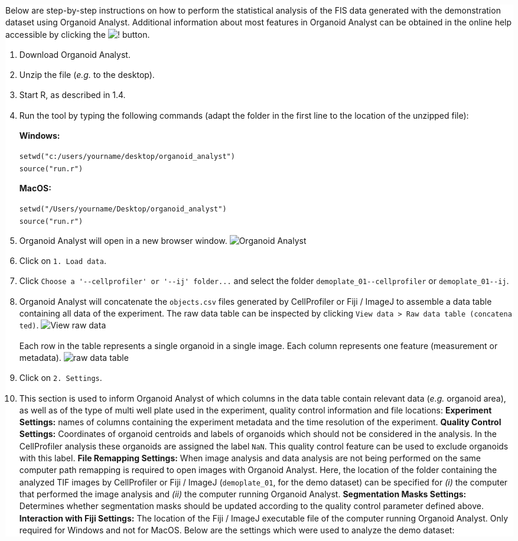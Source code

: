 
Below are step-by-step instructions on how to perform the statistical analysis of the FIS data generated with the demonstration dataset using Organoid Analyst. Additional information about most features in Organoid Analyst can be obtained in the online help accessible by clicking the ![!](http://webpages.fc.ul.pt/~hmbotelho/FIS_analysis_pipeline/OrganoidAnalyst/helpbutton.png) button.

1. Download Organoid Analyst.
2. Unzip the file (_e.g._ to the desktop).
3. Start R, as described in 1.4.
4. Run the tool by typing the following commands (adapt the folder in the first line to the location of the unzipped file):

    **Windows:**
    ```
    setwd("c:/users/yourname/desktop/organoid_analyst")
    source("run.r")
    ```
    
    **MacOS:**
    ```
    setwd("/Users/yourname/Desktop/organoid_analyst")
    source("run.r")
    ```

5. Organoid Analyst will open in a new browser window.
![Organoid Analyst](http://webpages.fc.ul.pt/~hmbotelho/FIS_analysis_pipeline/OrganoidAnalyst/01_OA_loadempty-2.png)
6. Click on `1. Load data`.
7. Click `Choose a '--cellprofiler' or '--ij' folder...` and select the folder `demoplate_01--cellprofiler` or `demoplate_01--ij`.
8. Organoid Analyst will concatenate the `objects.csv` files generated by CellProfiler or Fiji / ImageJ to assemble a data table containing all data of the experiment. The raw data table can be inspected by clicking `View data > Raw data table (concatenated)`.
    ![View raw data](http://webpages.fc.ul.pt/~hmbotelho/FIS_analysis_pipeline/OrganoidAnalyst/CP--02_OA_viewraw_menu.png)

    Each row in the table represents a single organoid in a single image. Each column represents one feature (measurement or metadata).
    ![raw data table](http://webpages.fc.ul.pt/~hmbotelho/FIS_analysis_pipeline/OrganoidAnalyst/CP--03_OA_viewraw_table.png)

9. Click on `2. Settings`.
10. This section is used to inform Organoid Analyst of which columns in the data table contain relevant data (_e.g._ organoid area), as well as of the type of multi well plate used in the experiment, quality control information and file locations:
**Experiment Settings:** names of columns containing the experiment metadata and the time resolution of the experiment.
**Quality Control Settings:** Coordinates of organoid centroids and labels of organoids which should not be considered in the analysis. In the CellProfiler analysis these organoids are assigned the label `NaN`. This quality control feature can be used to exclude organoids with this label.
**File Remapping Settings:** When image analysis and data analysis are not being performed on the same computer path remapping is required to open images with Organoid Analyst. Here, the location of the folder containing the analyzed TIF images by CellProfiler or Fiji / ImageJ (`demoplate_01`, for the demo dataset) can be specified for _(i)_ the computer that performed the image analysis and _(ii)_ the computer running Organoid Analyst.
**Segmentation Masks Settings:** Determines whether segmentation masks should be updated according to the quality control parameter defined above.
**Interaction with Fiji Settings:** The location of the Fiji / ImageJ executable file of the computer running Organoid Analyst. Only required for Windows and not for MacOS.
Below are the settings which were used to analyze the demo dataset:

